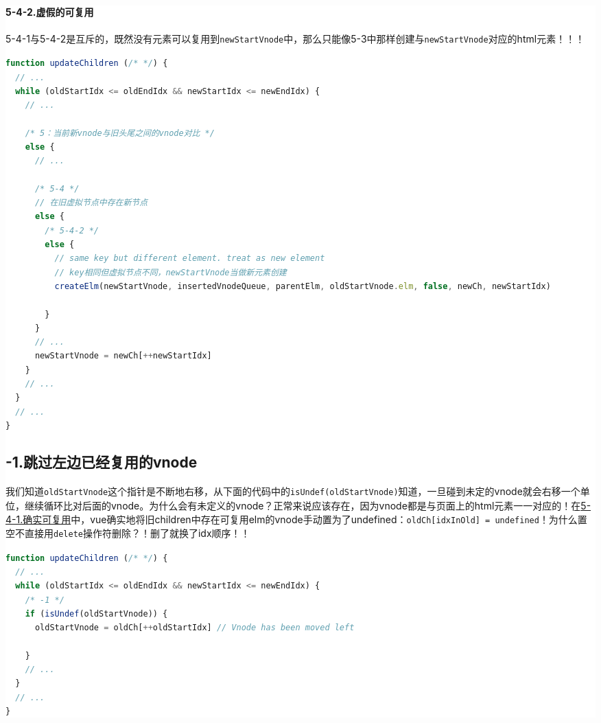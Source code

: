 #### 5-4-2.虚假的可复用

5-4-1与5-4-2是互斥的，既然没有元素可以复用到`newStartVnode`中，那么只能像5-3中那样创建与`newStartVnode`对应的html元素！！！

```typescript
function updateChildren (/* */) {
  // ...
  while (oldStartIdx <= oldEndIdx && newStartIdx <= newEndIdx) {
    // ...

    /* 5：当前新vnode与旧头尾之间的vnode对比 */
    else {
      // ...

      /* 5-4 */
      // 在旧虚拟节点中存在新节点
      else {
        /* 5-4-2 */
        else {
          // same key but different element. treat as new element
          // key相同但虚拟节点不同，newStartVnode当做新元素创建
          createElm(newStartVnode, insertedVnodeQueue, parentElm, oldStartVnode.elm, false, newCh, newStartIdx)

        }
      }
      // ...
      newStartVnode = newCh[++newStartIdx]
    }
    // ...
  }
  // ...
}
```

## -1.跳过左边已经复用的vnode

我们知道`oldStartVnode`这个指针是不断地右移，从下面的代码中的`isUndef(oldStartVnode)`知道，一旦碰到未定的vnode就会右移一个单位，继续循环比对后面的vnode。为什么会有未定义的vnode？正常来说应该存在，因为vnode都是与页面上的html元素一一对应的！在[5-4-1.确实可复用](#5-4-1确实可复用)中，vue确实地将旧children中存在可复用elm的vnode手动置为了undefined：`oldCh[idxInOld] = undefined`！为什么置空不直接用`delete`操作符删除？！删了就换了idx顺序！！

```typescript
function updateChildren (/* */) {
  // ...
  while (oldStartIdx <= oldEndIdx && newStartIdx <= newEndIdx) {
    /* -1 */
    if (isUndef(oldStartVnode)) {
      oldStartVnode = oldCh[++oldStartIdx] // Vnode has been moved left

    }
    // ...
  }
  // ...
}
```


[-1.跳过左边已经复用的vnode]: #-1跳过左边已经复用的vnode
[0.跳过右边已经复用的vnode]: #0跳过右边已经复用的vnode
[1.新头与旧头垂直对比]: #1新头与旧头垂直对比
[2.新尾与旧尾垂直对比]: #2新尾与旧尾垂直对比
[3.新尾与旧头交叉对比]: #3新尾与旧头交叉对比
[4.新头与旧尾交叉对比]: #4新头与旧尾交叉对比
[5.当前新vnode与旧头尾之间的vnode对比]: #5当前新vnode与旧头尾之间的vnode对比
[附录：sameVnode的功能与实现逻辑]: #sameVnode的功能与实现逻辑
[附录：patchVnode函数的关键实现]: #patchVnode函数的关键实现
